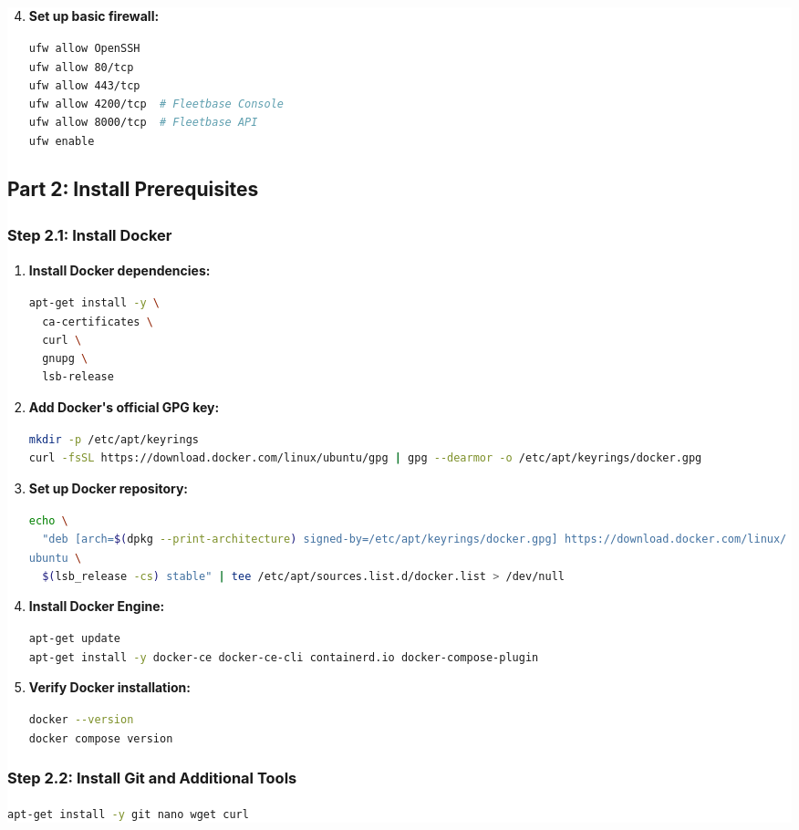 4. **Set up basic firewall:**
   ```bash
   ufw allow OpenSSH
   ufw allow 80/tcp
   ufw allow 443/tcp
   ufw allow 4200/tcp  # Fleetbase Console
   ufw allow 8000/tcp  # Fleetbase API
   ufw enable
   ```

## Part 2: Install Prerequisites

### Step 2.1: Install Docker

1. **Install Docker dependencies:**
   ```bash
   apt-get install -y \
     ca-certificates \
     curl \
     gnupg \
     lsb-release
   ```

2. **Add Docker's official GPG key:**
   ```bash
   mkdir -p /etc/apt/keyrings
   curl -fsSL https://download.docker.com/linux/ubuntu/gpg | gpg --dearmor -o /etc/apt/keyrings/docker.gpg
   ```

3. **Set up Docker repository:**
   ```bash
   echo \
     "deb [arch=$(dpkg --print-architecture) signed-by=/etc/apt/keyrings/docker.gpg] https://download.docker.com/linux/ubuntu \
     $(lsb_release -cs) stable" | tee /etc/apt/sources.list.d/docker.list > /dev/null
   ```

4. **Install Docker Engine:**
   ```bash
   apt-get update
   apt-get install -y docker-ce docker-ce-cli containerd.io docker-compose-plugin
   ```

5. **Verify Docker installation:**
   ```bash
   docker --version
   docker compose version
   ```

### Step 2.2: Install Git and Additional Tools

```bash
apt-get install -y git nano wget curl
```
